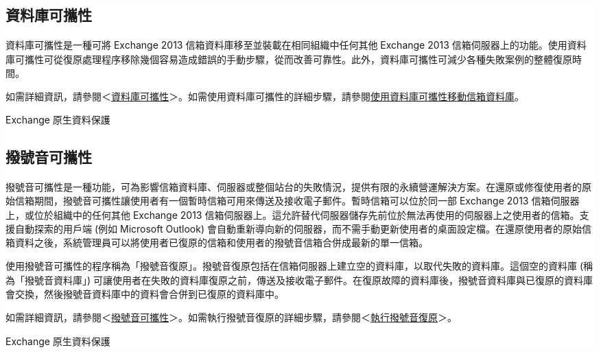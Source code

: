 ## 資料庫可攜性

資料庫可攜性是一種可將 Exchange 2013 信箱資料庫移至並裝載在相同組織中任何其他 Exchange 2013 信箱伺服器上的功能。使用資料庫可攜性可從復原處理程序移除幾個容易造成錯誤的手動步驟，從而改善可靠性。此外，資料庫可攜性可減少各種失敗案例的整體復原時間。

如需詳細資訊，請參閱＜[資料庫可攜性](database-portability-exchange-2013-help.md)＞。如需使用資料庫可攜性的詳細步驟，請參閱[使用資料庫可攜性移動信箱資料庫](move-a-mailbox-database-using-database-portability-exchange-2013-help.md)。

Exchange 原生資料保護

## 撥號音可攜性

撥號音可攜性是一種功能，可為影響信箱資料庫、伺服器或整個站台的失敗情況，提供有限的永續營運解決方案。在還原或修復使用者的原始信箱期間，撥號音可攜性讓使用者有一個暫時信箱可用來傳送及接收電子郵件。暫時信箱可以位於同一部 Exchange 2013 信箱伺服器上，或位於組織中的任何其他 Exchange 2013 信箱伺服器上。這允許替代伺服器儲存先前位於無法再使用的伺服器上之使用者的信箱。支援自動探索的用戶端 (例如 Microsoft Outlook) 會自動重新導向新的伺服器，而不需手動更新使用者的桌面設定檔。在還原使用者的原始信箱資料之後，系統管理員可以將使用者已復原的信箱和使用者的撥號音信箱合併成最新的單一信箱。

使用撥號音可攜性的程序稱為「撥號音復原」。撥號音復原包括在信箱伺服器上建立空的資料庫，以取代失敗的資料庫。這個空的資料庫 (稱為「撥號音資料庫」) 可讓使用者在失敗的資料庫復原之前，傳送及接收電子郵件。在復原故障的資料庫後，撥號音資料庫與已復原的資料庫會交換，然後撥號音資料庫中的資料會合併到已復原的資料庫中。

如需詳細資訊，請參閱＜[撥號音可攜性](dial-tone-portability-exchange-2013-help.md)＞。如需執行撥號音復原的詳細步驟，請參閱＜[執行撥號音復原](perform-a-dial-tone-recovery-exchange-2013-help.md)＞。

Exchange 原生資料保護

